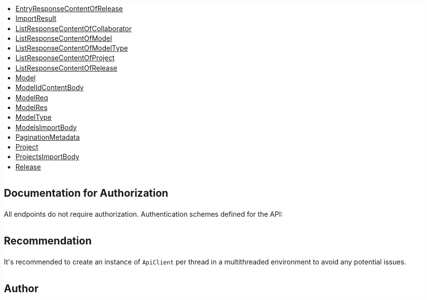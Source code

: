  - [EntryResponseContentOfRelease](docs/EntryResponseContentOfRelease.md)
 - [ImportResult](docs/ImportResult.md)
 - [ListResponseContentOfCollaborator](docs/ListResponseContentOfCollaborator.md)
 - [ListResponseContentOfModel](docs/ListResponseContentOfModel.md)
 - [ListResponseContentOfModelType](docs/ListResponseContentOfModelType.md)
 - [ListResponseContentOfProject](docs/ListResponseContentOfProject.md)
 - [ListResponseContentOfRelease](docs/ListResponseContentOfRelease.md)
 - [Model](docs/Model.md)
 - [ModelIdContentBody](docs/ModelIdContentBody.md)
 - [ModelReq](docs/ModelReq.md)
 - [ModelRes](docs/ModelRes.md)
 - [ModelType](docs/ModelType.md)
 - [ModelsImportBody](docs/ModelsImportBody.md)
 - [PaginationMetadata](docs/PaginationMetadata.md)
 - [Project](docs/Project.md)
 - [ProjectsImportBody](docs/ProjectsImportBody.md)
 - [Release](docs/Release.md)

## Documentation for Authorization

All endpoints do not require authorization.
Authentication schemes defined for the API:

## Recommendation

It's recommended to create an instance of `ApiClient` per thread in a multithreaded environment to avoid any potential issues.

## Author


